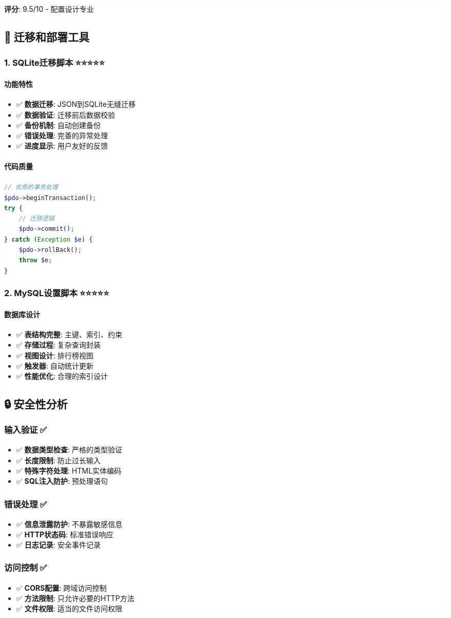 **评分**: 9.5/10 - 配置设计专业

## 🚀 迁移和部署工具

### 1. **SQLite迁移脚本** ⭐⭐⭐⭐⭐

#### 功能特性
- ✅ **数据迁移**: JSON到SQLite无缝迁移
- ✅ **数据验证**: 迁移前后数据校验
- ✅ **备份机制**: 自动创建备份
- ✅ **错误处理**: 完善的异常处理
- ✅ **进度显示**: 用户友好的反馈

#### 代码质量
```php
// 优秀的事务处理
$pdo->beginTransaction();
try {
    // 迁移逻辑
    $pdo->commit();
} catch (Exception $e) {
    $pdo->rollBack();
    throw $e;
}
```

### 2. **MySQL设置脚本** ⭐⭐⭐⭐⭐

#### 数据库设计
- ✅ **表结构完整**: 主键、索引、约束
- ✅ **存储过程**: 复杂查询封装
- ✅ **视图设计**: 排行榜视图
- ✅ **触发器**: 自动统计更新
- ✅ **性能优化**: 合理的索引设计

## 🔒 安全性分析

### 输入验证 ✅
- ✅ **数据类型检查**: 严格的类型验证
- ✅ **长度限制**: 防止过长输入
- ✅ **特殊字符处理**: HTML实体编码
- ✅ **SQL注入防护**: 预处理语句

### 错误处理 ✅
- ✅ **信息泄露防护**: 不暴露敏感信息
- ✅ **HTTP状态码**: 标准错误响应
- ✅ **日志记录**: 安全事件记录

### 访问控制 ✅
- ✅ **CORS配置**: 跨域访问控制
- ✅ **方法限制**: 只允许必要的HTTP方法
- ✅ **文件权限**: 适当的文件访问权限
